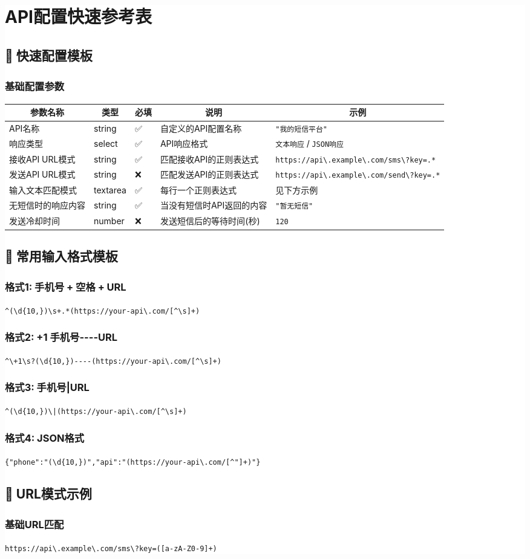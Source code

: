 # API配置快速参考表

## 🚀 快速配置模板

### 基础配置参数

| 参数名称 | 类型 | 必填 | 说明 | 示例 |
|---------|------|------|------|------|
| API名称 | string | ✅ | 自定义的API配置名称 | `"我的短信平台"` |
| 响应类型 | select | ✅ | API响应格式 | `文本响应` / `JSON响应` |
| 接收API URL模式 | string | ✅ | 匹配接收API的正则表达式 | `https://api\.example\.com/sms\?key=.*` |
| 发送API URL模式 | string | ❌ | 匹配发送API的正则表达式 | `https://api\.example\.com/send\?key=.*` |
| 输入文本匹配模式 | textarea | ✅ | 每行一个正则表达式 | 见下方示例 |
| 无短信时的响应内容 | string | ✅ | 当没有短信时API返回的内容 | `"暂无短信"` |
| 发送冷却时间 | number | ❌ | 发送短信后的等待时间(秒) | `120` |

## 📝 常用输入格式模板

### 格式1: 手机号 + 空格 + URL
```regex
^(\d{10,})\s+.*(https://your-api\.com/[^\s]+)
```

### 格式2: +1 手机号----URL
```regex
^\+1\s?(\d{10,})----(https://your-api\.com/[^\s]+)
```

### 格式3: 手机号|URL
```regex
^(\d{10,})\|(https://your-api\.com/[^\s]+)
```

### 格式4: JSON格式
```regex
{"phone":"(\d{10,})","api":"(https://your-api\.com/[^"]+)"}
```

## 🔧 URL模式示例

### 基础URL匹配
```regex
https://api\.example\.com/sms\?key=([a-zA-Z0-9]+)
```
